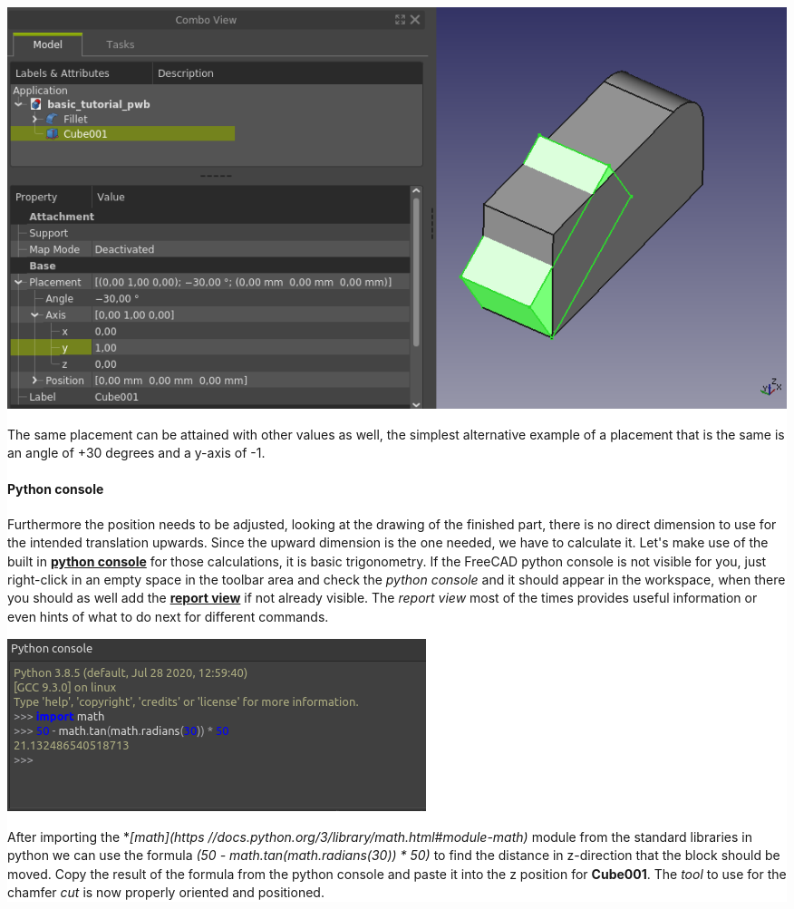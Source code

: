 ![](images/T101pwb01-09_chamfer2.png )

 The same placement can be attained with other values as well, the simplest alternative example of a placement that is the same is an angle of +30 degrees and a y-axis of -1. 



#### Python console 

  Furthermore the position needs to be adjusted, looking at the drawing of the finished part, there is no direct dimension to use for the intended translation upwards. Since the upward dimension is the one needed, we have to calculate it. Let's make use of the built in **[python console](Python_console.md)** for those calculations, it is basic trigonometry. If the FreeCAD python console is not visible for you, just right-click in an empty space in the toolbar area and check the *python console* and it should appear in the workspace, when there you should as well add the **[report view](Report_view.md)** if not already visible. The *report view* most of the times provides useful information or even hints of what to do next for different commands. 

![](images/T101pwb01-10_pyconsole.png )

 After importing the **[math](https   *//docs.python.org/3/library/math.html#module-math)** module from the standard libraries in python we can use the formula *(50 - math.tan(math.radians(30)) \* 50)* to find the distance in z-direction that the block should be moved. Copy the result of the formula from the python console and paste it into the z position for **Cube001**. The *tool* to use for the chamfer *cut* is now properly oriented and positioned. 
